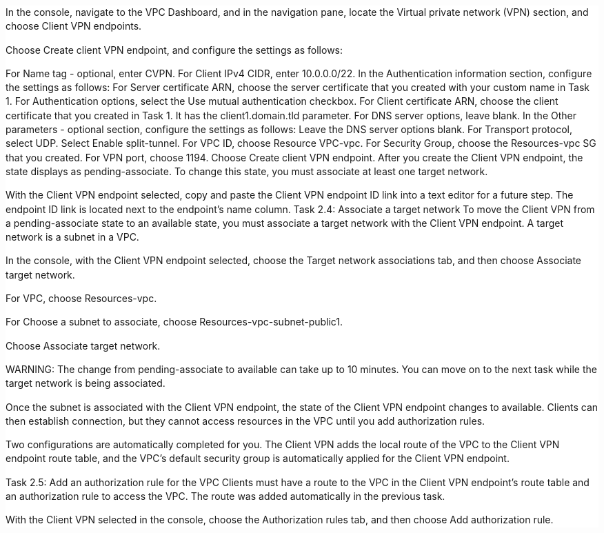 In the console, navigate to the VPC Dashboard, and in the navigation pane, locate the Virtual private network (VPN) section, and choose Client VPN endpoints.

Choose Create client VPN endpoint, and configure the settings as follows:

For Name tag - optional, enter CVPN.
For Client IPv4 CIDR, enter 10.0.0.0/22.
In the Authentication information section, configure the settings as follows:
For Server certificate ARN, choose the server certificate that you created with your custom name in Task 1.
For Authentication options, select the Use mutual authentication checkbox.
For Client certificate ARN, choose the client certificate that you created in Task 1. It has the client1.domain.tld parameter.
For DNS server options, leave blank.
In the Other parameters - optional section, configure the settings as follows:
Leave the DNS server options blank.
For Transport protocol, select UDP.
Select Enable split-tunnel.
For VPC ID, choose Resource VPC-vpc.
For Security Group, choose the Resources-vpc SG that you created.
For VPN port, choose 1194.
Choose Create client VPN endpoint.
After you create the Client VPN endpoint, the state displays as pending-associate. To change this state, you must associate at least one target network.

With the Client VPN endpoint selected, copy and paste the Client VPN endpoint ID link into a text editor for a future step. The endpoint ID link is located next to the endpoint’s name column.
Task 2.4: Associate a target network
To move the Client VPN from a pending-associate state to an available state, you must associate a target network with the Client VPN endpoint. A target network is a subnet in a VPC.

In the console, with the Client VPN endpoint selected, choose the Target network associations tab, and then choose Associate target network.

For VPC, choose Resources-vpc.

For Choose a subnet to associate, choose Resources-vpc-subnet-public1.

Choose Associate target network.

 WARNING: The change from pending-associate to available can take up to 10 minutes. You can move on to the next task while the target network is being associated.

Once the subnet is associated with the Client VPN endpoint, the state of the Client VPN endpoint changes to available. Clients can then establish connection, but they cannot access resources in the VPC until you add authorization rules.

Two configurations are automatically completed for you. The Client VPN adds the local route of the VPC to the Client VPN endpoint route table, and the VPC’s default security group is automatically applied for the Client VPN endpoint.

Task 2.5: Add an authorization rule for the VPC
Clients must have a route to the VPC in the Client VPN endpoint’s route table and an authorization rule to access the VPC. The route was added automatically in the previous task.

With the Client VPN selected in the console, choose the Authorization rules tab, and then choose Add authorization rule.
